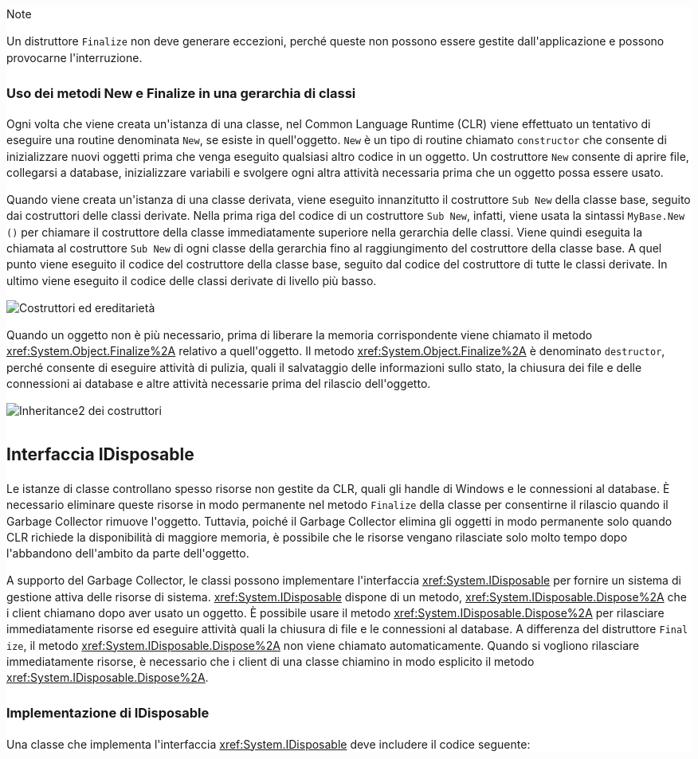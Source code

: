 > [!NOTE]
>  Un distruttore `Finalize` non deve generare eccezioni, perché queste non possono essere gestite dall'applicazione e possono provocarne l'interruzione.  
  
### <a name="how-new-and-finalize-methods-work-in-a-class-hierarchy"></a>Uso dei metodi New e Finalize in una gerarchia di classi  
 Ogni volta che viene creata un'istanza di una classe, nel Common Language Runtime (CLR) viene effettuato un tentativo di eseguire una routine denominata `New`, se esiste in quell'oggetto. `New` è un tipo di routine chiamato `constructor` che consente di inizializzare nuovi oggetti prima che venga eseguito qualsiasi altro codice in un oggetto. Un costruttore `New` consente di aprire file, collegarsi a database, inizializzare variabili e svolgere ogni altra attività necessaria prima che un oggetto possa essere usato.  
  
 Quando viene creata un'istanza di una classe derivata, viene eseguito innanzitutto il costruttore `Sub New` della classe base, seguito dai costruttori delle classi derivate. Nella prima riga del codice di un costruttore `Sub New`, infatti, viene usata la sintassi `MyBase.New()` per chiamare il costruttore della classe immediatamente superiore nella gerarchia delle classi. Viene quindi eseguita la chiamata al costruttore `Sub New` di ogni classe della gerarchia fino al raggiungimento del costruttore della classe base. A quel punto viene eseguito il codice del costruttore della classe base, seguito dal codice del costruttore di tutte le classi derivate. In ultimo viene eseguito il codice delle classi derivate di livello più basso.  
  
 ![Costruttori ed ereditarietà](../../../../visual-basic/programming-guide/language-features/objects-and-classes/media/vaconstructorsinheritance.gif "vaConstructorsInheritance")  
  
 Quando un oggetto non è più necessario, prima di liberare la memoria corrispondente viene chiamato il metodo <xref:System.Object.Finalize%2A> relativo a quell'oggetto. Il metodo <xref:System.Object.Finalize%2A> è denominato `destructor`, perché consente di eseguire attività di pulizia, quali il salvataggio delle informazioni sullo stato, la chiusura dei file e delle connessioni ai database e altre attività necessarie prima del rilascio dell'oggetto.  
  
 ![Inheritance2 dei costruttori](../../../../visual-basic/programming-guide/language-features/objects-and-classes/media/vaconstructorsinheritance_2.gif "vaConstructorsInheritance_2")  
  
## <a name="idisposable-interface"></a>Interfaccia IDisposable  
 Le istanze di classe controllano spesso risorse non gestite da CLR, quali gli handle di Windows e le connessioni al database. È necessario eliminare queste risorse in modo permanente nel metodo `Finalize` della classe per consentirne il rilascio quando il Garbage Collector rimuove l'oggetto. Tuttavia, poiché il Garbage Collector elimina gli oggetti in modo permanente solo quando CLR richiede la disponibilità di maggiore memoria, è possibile che le risorse vengano rilasciate solo molto tempo dopo l'abbandono dell'ambito da parte dell'oggetto.  
  
 A supporto del Garbage Collector, le classi possono implementare l'interfaccia <xref:System.IDisposable> per fornire un sistema di gestione attiva delle risorse di sistema. <xref:System.IDisposable> dispone di un metodo, <xref:System.IDisposable.Dispose%2A> che i client chiamano dopo aver usato un oggetto. È possibile usare il metodo <xref:System.IDisposable.Dispose%2A> per rilasciare immediatamente risorse ed eseguire attività quali la chiusura di file e le connessioni al database. A differenza del distruttore `Finalize`, il metodo <xref:System.IDisposable.Dispose%2A> non viene chiamato automaticamente. Quando si vogliono rilasciare immediatamente risorse, è necessario che i client di una classe chiamino in modo esplicito il metodo <xref:System.IDisposable.Dispose%2A>.  
  
### <a name="implementing-idisposable"></a>Implementazione di IDisposable  
 Una classe che implementa l'interfaccia <xref:System.IDisposable> deve includere il codice seguente:  
  